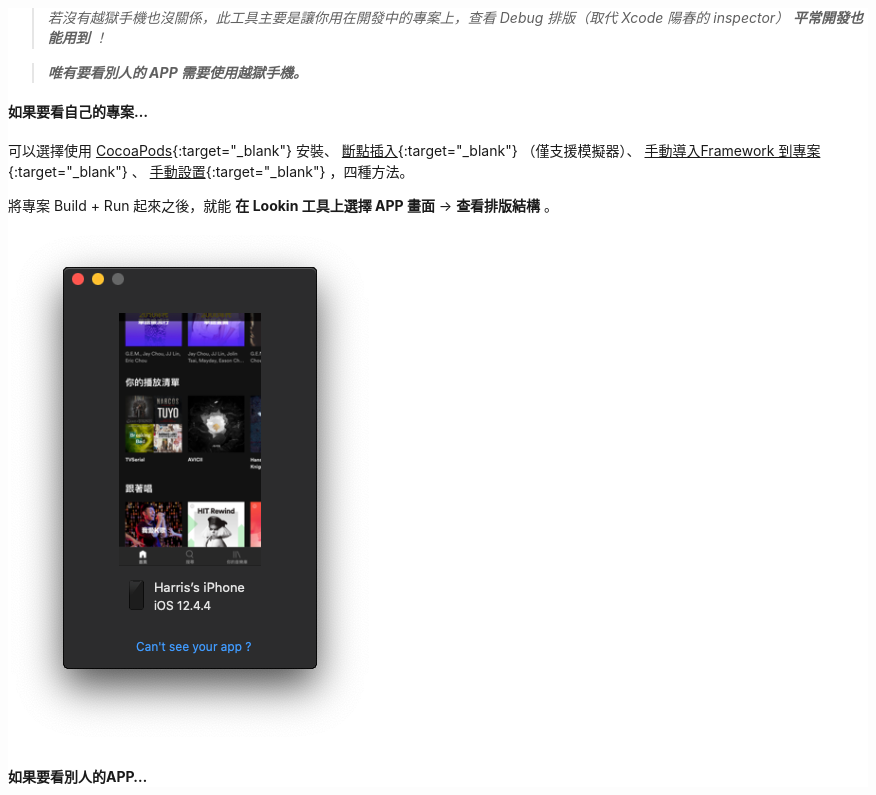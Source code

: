 
> _若沒有越獄手機也沒關係，此工具主要是讓你用在開發中的專案上，查看 Debug 排版（取代 Xcode 陽春的 inspector） **平常開發也能用到** ！_ 
 

> _**唯有要看別人的 APP 需要使用越獄手機。**_ 




#### 如果要看自己的專案…

可以選擇使用 [CocoaPods](https://lookin.work/faq/integration-cocoapods/){:target="_blank"} 安裝、 [斷點插入](https://lookin.work/faq/integration-breakpoint/){:target="_blank"} （僅支援模擬器）、 [手動導入Framework 到專案](https://lookin.work/faq/integration-sourcecode/){:target="_blank"} 、 [手動設置](https://lookin.work/faq/integration-manual/){:target="_blank"} ，四種方法。

將專案 Build \+ Run 起來之後，就能 **在 Lookin 工具上選擇 APP 畫面** \-&gt; **查看排版結構** 。


![](/assets/7498e1ff93ce/1*DZJ7-gFs8hf9Dxl5FAjHIQ.png)

#### 如果要看別人的APP…

